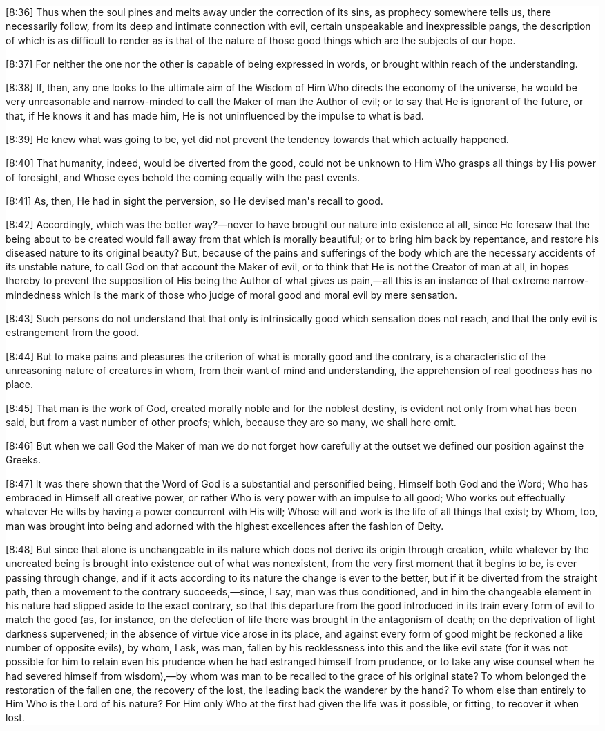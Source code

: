 [8:36] Thus when the soul pines and melts away under the correction of its sins, as prophecy somewhere tells us, there necessarily follow, from its deep and intimate connection with evil, certain unspeakable and inexpressible pangs, the description of which is as difficult to render as is that of the nature of those good things which are the subjects of our hope.

[8:37] For neither the one nor the other is capable of being expressed in words, or brought within reach of the understanding.

[8:38] If, then, any one looks to the ultimate aim of the Wisdom of Him Who directs the economy of the universe, he would be very unreasonable and narrow-minded to call the Maker of man the Author of evil; or to say that He is ignorant of the future, or that, if He knows it and has made him, He is not uninfluenced by the impulse to what is bad.

[8:39] He knew what was going to be, yet did not prevent the tendency towards that which actually happened.

[8:40] That humanity, indeed, would be diverted from the good, could not be unknown to Him Who grasps all things by His power of foresight, and Whose eyes behold the coming equally with the past events.

[8:41] As, then, He had in sight the perversion, so He devised man's recall to good.

[8:42] Accordingly, which was the better way?—never to have brought our nature into existence at all, since He foresaw that the being about to be created would fall away from that which is morally beautiful; or to bring him back by repentance, and restore his diseased nature to its original beauty? But, because of the pains and sufferings of the body which are the necessary accidents of its unstable nature, to call God on that account the Maker of evil, or to think that He is not the Creator of man at all, in hopes thereby to prevent the supposition of His being the Author of what gives us pain,—all this is an instance of that extreme narrow-mindedness which is the mark of those who judge of moral good and moral evil by mere sensation.

[8:43] Such persons do not understand that that only is intrinsically good which sensation does not reach, and that the only evil is estrangement from the good.

[8:44] But to make pains and pleasures the criterion of what is morally good and the contrary, is a characteristic of the unreasoning nature of creatures in whom, from their want of mind and understanding, the apprehension of real goodness has no place.

[8:45] That man is the work of God, created morally noble and for the noblest destiny, is evident not only from what has been said, but from a vast number of other proofs; which, because they are so many, we shall here omit.

[8:46] But when we call God the Maker of man we do not forget how carefully at the outset we defined our position against the Greeks.

[8:47] It was there shown that the Word of God is a substantial and personified being, Himself both God and the Word; Who has embraced in Himself all creative power, or rather Who is very power with an impulse to all good; Who works out effectually whatever He wills by having a power concurrent with His will; Whose will and work is the life of all things that exist; by Whom, too, man was brought into being and adorned with the highest excellences after the fashion of Deity.

[8:48] But since that alone is unchangeable in its nature which does not derive its origin through creation, while whatever by the uncreated being is brought into existence out of what was nonexistent, from the very first moment that it begins to be, is ever passing through change, and if it acts according to its nature the change is ever to the better, but if it be diverted from the straight path, then a movement to the contrary succeeds,—since, I say, man was thus conditioned, and in him the changeable element in his nature had slipped aside to the exact contrary, so that this departure from the good introduced in its train every form of evil to match the good (as, for instance, on the defection of life there was brought in the antagonism of death; on the deprivation of light darkness supervened; in the absence of virtue vice arose in its place, and against every form of good might be reckoned a like number of opposite evils), by whom, I ask, was man, fallen by his recklessness into this and the like evil state (for it was not possible for him to retain even his prudence when he had estranged himself from prudence, or to take any wise counsel when he had severed himself from wisdom),—by whom was man to be recalled to the grace of his original state? To whom belonged the restoration of the fallen one, the recovery of the lost, the leading back the wanderer by the hand? To whom else than entirely to Him Who is the Lord of his nature? For Him only Who at the first had given the life was it possible, or fitting, to recover it when lost.
